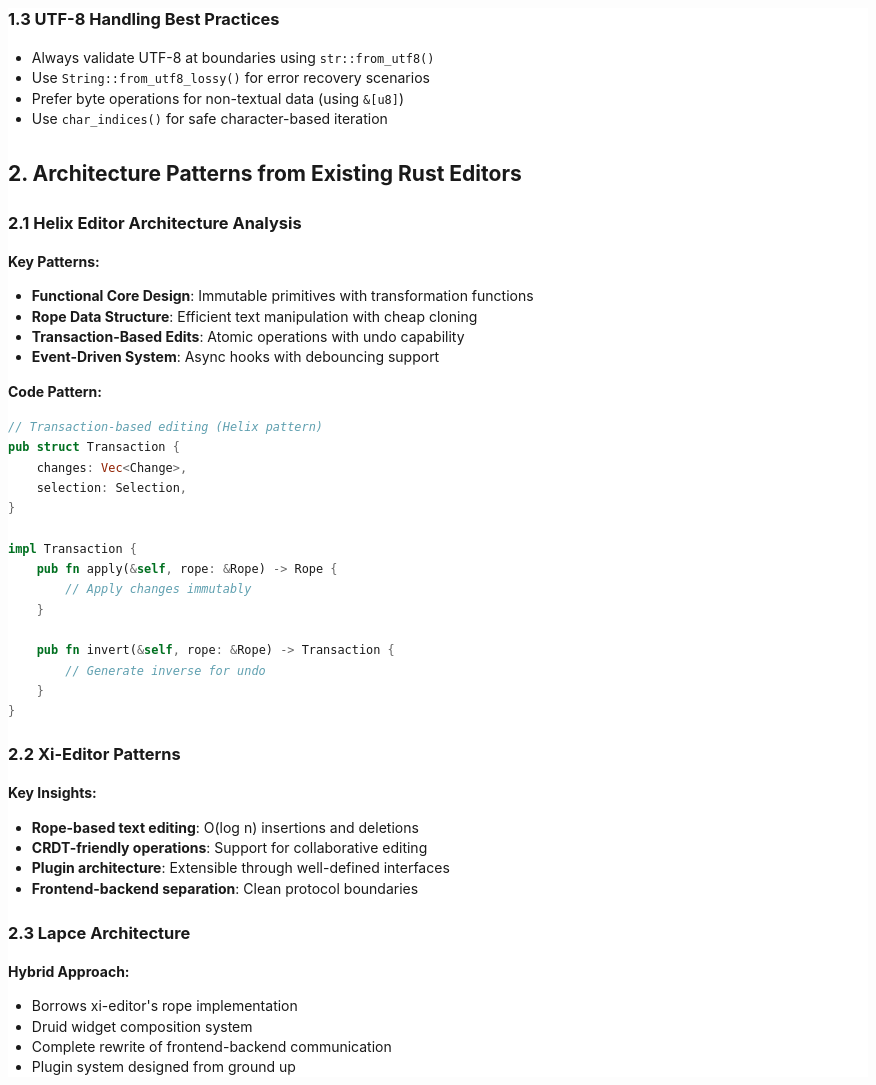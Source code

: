 ### 1.3 UTF-8 Handling Best Practices

- Always validate UTF-8 at boundaries using `str::from_utf8()`
- Use `String::from_utf8_lossy()` for error recovery scenarios
- Prefer byte operations for non-textual data (using `&[u8]`)
- Use `char_indices()` for safe character-based iteration

## 2. Architecture Patterns from Existing Rust Editors

### 2.1 Helix Editor Architecture Analysis

**Key Patterns:**
- **Functional Core Design**: Immutable primitives with transformation functions
- **Rope Data Structure**: Efficient text manipulation with cheap cloning
- **Transaction-Based Edits**: Atomic operations with undo capability
- **Event-Driven System**: Async hooks with debouncing support

**Code Pattern:**
```rust
// Transaction-based editing (Helix pattern)
pub struct Transaction {
    changes: Vec<Change>,
    selection: Selection,
}

impl Transaction {
    pub fn apply(&self, rope: &Rope) -> Rope {
        // Apply changes immutably
    }
    
    pub fn invert(&self, rope: &Rope) -> Transaction {
        // Generate inverse for undo
    }
}
```

### 2.2 Xi-Editor Patterns

**Key Insights:**
- **Rope-based text editing**: O(log n) insertions and deletions
- **CRDT-friendly operations**: Support for collaborative editing
- **Plugin architecture**: Extensible through well-defined interfaces
- **Frontend-backend separation**: Clean protocol boundaries

### 2.3 Lapce Architecture

**Hybrid Approach:**
- Borrows xi-editor's rope implementation
- Druid widget composition system
- Complete rewrite of frontend-backend communication
- Plugin system designed from ground up
